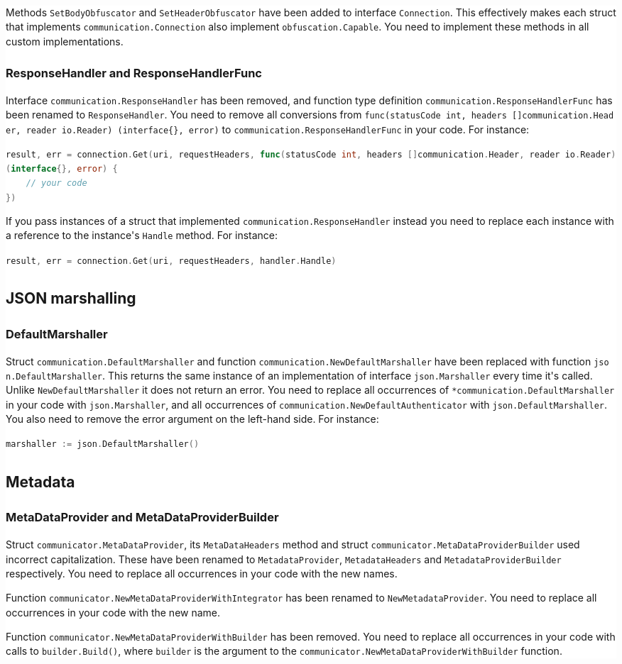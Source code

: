 Methods `SetBodyObfuscator` and `SetHeaderObfuscator` have been added to interface `Connection`. This effectively makes each struct that implements `communication.Connection` also implement `obfuscation.Capable`. You need to implement these methods in all custom implementations.


### ResponseHandler and ResponseHandlerFunc

Interface `communication.ResponseHandler` has been removed, and function type definition `communication.ResponseHandlerFunc` has been renamed to `ResponseHandler`. You need to remove all conversions from `func(statusCode int, headers []communication.Header, reader io.Reader) (interface{}, error)` to `communication.ResponseHandlerFunc` in your code. For instance:

```go
result, err = connection.Get(uri, requestHeaders, func(statusCode int, headers []communication.Header, reader io.Reader) (interface{}, error) {
	// your code
})
```

If you pass instances of a struct that implemented `communication.ResponseHandler` instead you need to replace each instance with a reference to the instance's `Handle` method. For instance:

```go
result, err = connection.Get(uri, requestHeaders, handler.Handle)
```

## JSON marshalling

### DefaultMarshaller

Struct `communication.DefaultMarshaller` and function `communication.NewDefaultMarshaller` have been replaced with function `json.DefaultMarshaller`. This returns the same instance of an implementation of interface `json.Marshaller` every time it's called. Unlike `NewDefaultMarshaller` it does not return an error. You need to replace all occurrences of `*communication.DefaultMarshaller` in your code with `json.Marshaller`, and all occurrences of `communication.NewDefaultAuthenticator` with `json.DefaultMarshaller`. You also need to remove the error argument on the left-hand side. For instance:

```go
marshaller := json.DefaultMarshaller()
```

## Metadata

### MetaDataProvider and MetaDataProviderBuilder

Struct `communicator.MetaDataProvider`, its `MetaDataHeaders` method and struct `communicator.MetaDataProviderBuilder` used incorrect capitalization. These have been renamed to `MetadataProvider`, `MetadataHeaders` and `MetadataProviderBuilder` respectively. You need to replace all occurrences in your code with the new names.

Function `communicator.NewMetaDataProviderWithIntegrator` has been renamed to `NewMetadataProvider`. You need to replace all occurrences in your code with the new name.

Function `communicator.NewMetaDataProviderWithBuilder` has been removed. You need to replace all occurrences in your code with calls to `builder.Build()`, where `builder` is the argument to the `communicator.NewMetaDataProviderWithBuilder` function.
